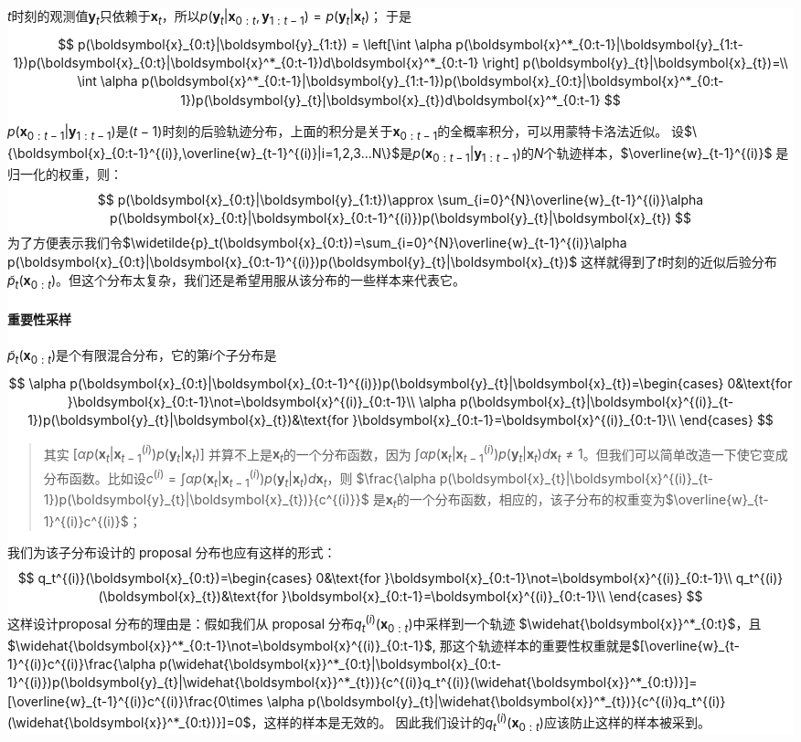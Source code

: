 $t$时刻的观测值$\boldsymbol{y}_{t}$只依赖于$\boldsymbol{x}_{t}$，所以$p(\boldsymbol{y}_{t}|\boldsymbol{x}_{0:t},\boldsymbol{y}_{1:t-1})=p(\boldsymbol{y}_{t}|\boldsymbol{x}_{t})$；
于是
$$
p(\boldsymbol{x}_{0:t}|\boldsymbol{y}_{1:t}) = \left[\int \alpha p(\boldsymbol{x}^*_{0:t-1}|\boldsymbol{y}_{1:t-1})p(\boldsymbol{x}_{0:t}|\boldsymbol{x}^*_{0:t-1})d\boldsymbol{x}^*_{0:t-1} \right] p(\boldsymbol{y}_{t}|\boldsymbol{x}_{t})=\\
\int \alpha p(\boldsymbol{x}^*_{0:t-1}|\boldsymbol{y}_{1:t-1})p(\boldsymbol{x}_{0:t}|\boldsymbol{x}^*_{0:t-1})p(\boldsymbol{y}_{t}|\boldsymbol{x}_{t})d\boldsymbol{x}^*_{0:t-1}
$$

$p(\boldsymbol{x}_{0:t-1}|\boldsymbol{y}_{1:t-1})$是$(t-1)$时刻的后验轨迹分布，上面的积分是关于$\boldsymbol{x}_{0:t-1}$的全概率积分，可以用蒙特卡洛法近似。
设$\{\boldsymbol{x}_{0:t-1}^{(i)},\overline{w}_{t-1}^{(i)}|i=1,2,3...N\}$是$p(\boldsymbol{x}_{0:t-1}|\boldsymbol{y}_{1:t-1})$的$N$个轨迹样本，$\overline{w}_{t-1}^{(i)}$ 是归一化的权重，则：
$$
p(\boldsymbol{x}_{0:t}|\boldsymbol{y}_{1:t})\approx \sum_{i=0}^{N}\overline{w}_{t-1}^{(i)}\alpha p(\boldsymbol{x}_{0:t}|\boldsymbol{x}_{0:t-1}^{(i)})p(\boldsymbol{y}_{t}|\boldsymbol{x}_{t})
$$
为了方便表示我们令$\widetilde{p}_t(\boldsymbol{x}_{0:t})=\sum_{i=0}^{N}\overline{w}_{t-1}^{(i)}\alpha p(\boldsymbol{x}_{0:t}|\boldsymbol{x}_{0:t-1}^{(i)})p(\boldsymbol{y}_{t}|\boldsymbol{x}_{t})$
这样就得到了$t$时刻的近似后验分布$\widetilde{p}_t(\boldsymbol{x}_{0:t})$。但这个分布太复杂，我们还是希望用服从该分布的一些样本来代表它。

#### 重要性采样
$\widetilde{p}_t(\boldsymbol{x}_{0:t})$是个有限混合分布，它的第$i$个子分布是 
$$
\alpha p(\boldsymbol{x}_{0:t}|\boldsymbol{x}_{0:t-1}^{(i)})p(\boldsymbol{y}_{t}|\boldsymbol{x}_{t})=\begin{cases}
0&\text{for  }\boldsymbol{x}_{0:t-1}\not=\boldsymbol{x}^{(i)}_{0:t-1}\\
\alpha p(\boldsymbol{x}_{t}|\boldsymbol{x}^{(i)}_{t-1})p(\boldsymbol{y}_{t}|\boldsymbol{x}_{t})&\text{for  }\boldsymbol{x}_{0:t-1}=\boldsymbol{x}^{(i)}_{0:t-1}\\
\end{cases}
$$
> 其实 $[\alpha p(\boldsymbol{x}_{t}|\boldsymbol{x}^{(i)}_{t-1})p(\boldsymbol{y}_{t}|\boldsymbol{x}_{t})]$ 并算不上是$\boldsymbol{x}_{t}$的一个分布函数，因为 $\int \alpha p(\boldsymbol{x}_{t}|\boldsymbol{x}^{(i)}_{t-1})p(\boldsymbol{y}_{t}|\boldsymbol{x}_{t}) d\boldsymbol{x}_{t} \not= 1$。但我们可以简单改造一下使它变成分布函数。比如设$c^{(i)}=\int \alpha p(\boldsymbol{x}_{t}|\boldsymbol{x}^{(i)}_{t-1})p(\boldsymbol{y}_{t}|\boldsymbol{x}_{t}) d\boldsymbol{x}_{t}$，则
$\frac{\alpha p(\boldsymbol{x}_{t}|\boldsymbol{x}^{(i)}_{t-1})p(\boldsymbol{y}_{t}|\boldsymbol{x}_{t})}{c^{(i)}}$ 是$\boldsymbol{x}_{t}$的一个分布函数，相应的，该子分布的权重变为$\overline{w}_{t-1}^{(i)}c^{(i)}$；


我们为该子分布设计的 proposal 分布也应有这样的形式：
$$
q_t^{(i)}(\boldsymbol{x}_{0:t})=\begin{cases}
0&\text{for  }\boldsymbol{x}_{0:t-1}\not=\boldsymbol{x}^{(i)}_{0:t-1}\\
q_t^{(i)}(\boldsymbol{x}_{t})&\text{for  }\boldsymbol{x}_{0:t-1}=\boldsymbol{x}^{(i)}_{0:t-1}\\
\end{cases}
$$
这样设计proposal 分布的理由是：假如我们从 proposal 分布$q_t^{(i)}(\boldsymbol{x}_{0:t})$中采样到一个轨迹 $\widehat{\boldsymbol{x}}^*_{0:t}$，且$\widehat{\boldsymbol{x}}^*_{0:t-1}\not=\boldsymbol{x}^{(i)}_{0:t-1}$, 那这个轨迹样本的重要性权重就是$[\overline{w}_{t-1}^{(i)}c^{(i)}\frac{\alpha p(\widehat{\boldsymbol{x}}^*_{0:t}|\boldsymbol{x}_{0:t-1}^{(i)})p(\boldsymbol{y}_{t}|\widehat{\boldsymbol{x}}^*_{t})}{c^{(i)}q_t^{(i)}(\widehat{\boldsymbol{x}}^*_{0:t})}]=[\overline{w}_{t-1}^{(i)}c^{(i)}\frac{0\times \alpha p(\boldsymbol{y}_{t}|\widehat{\boldsymbol{x}}^*_{t})}{c^{(i)}q_t^{(i)}(\widehat{\boldsymbol{x}}^*_{0:t})}]=0$，这样的样本是无效的。 因此我们设计的$q_t^{(i)}(\boldsymbol{x}_{0:t})$应该防止这样的样本被采到。
